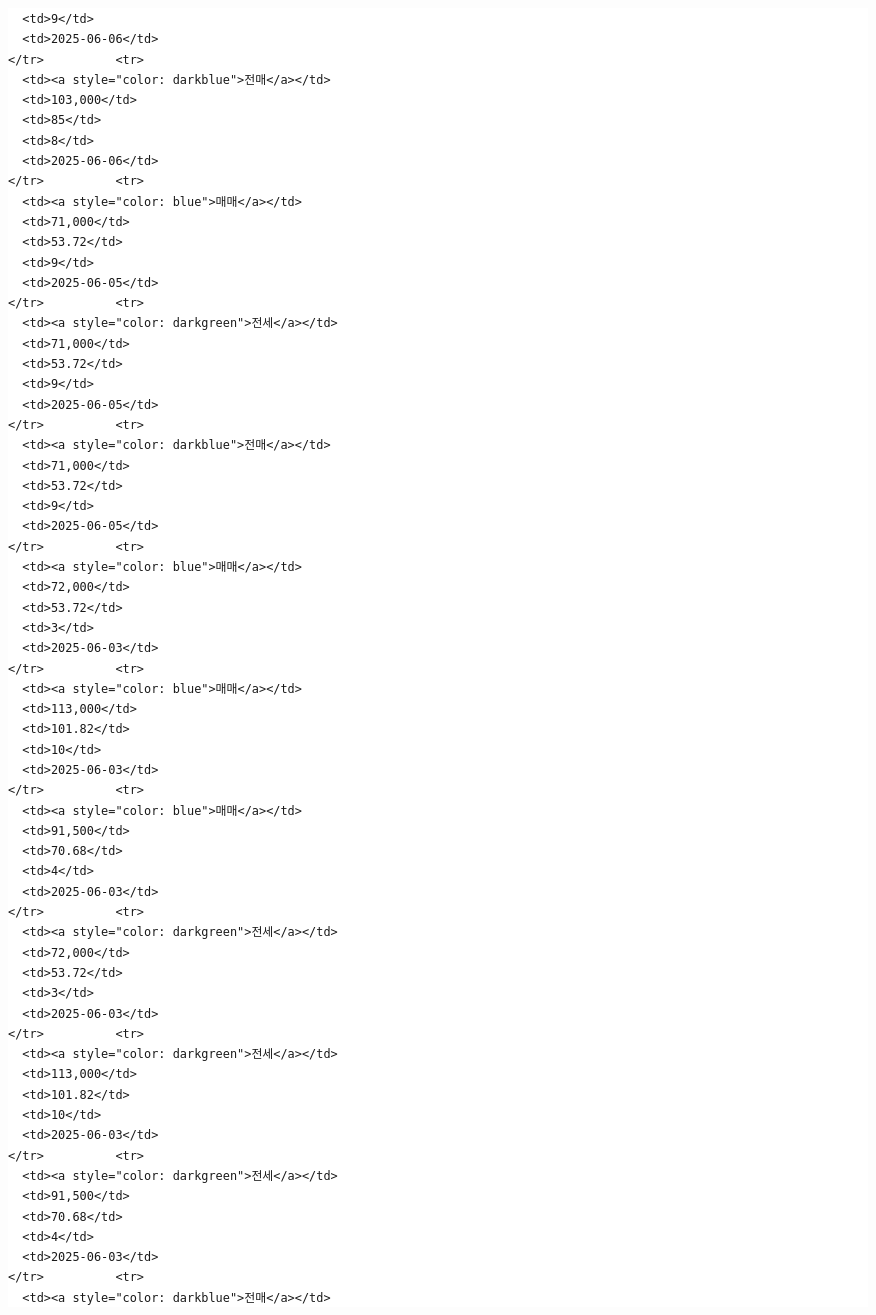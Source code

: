       <td>9</td>
      <td>2025-06-06</td>
    </tr>          <tr>
      <td><a style="color: darkblue">전매</a></td>
      <td>103,000</td>
      <td>85</td>
      <td>8</td>
      <td>2025-06-06</td>
    </tr>          <tr>
      <td><a style="color: blue">매매</a></td>
      <td>71,000</td>
      <td>53.72</td>
      <td>9</td>
      <td>2025-06-05</td>
    </tr>          <tr>
      <td><a style="color: darkgreen">전세</a></td>
      <td>71,000</td>
      <td>53.72</td>
      <td>9</td>
      <td>2025-06-05</td>
    </tr>          <tr>
      <td><a style="color: darkblue">전매</a></td>
      <td>71,000</td>
      <td>53.72</td>
      <td>9</td>
      <td>2025-06-05</td>
    </tr>          <tr>
      <td><a style="color: blue">매매</a></td>
      <td>72,000</td>
      <td>53.72</td>
      <td>3</td>
      <td>2025-06-03</td>
    </tr>          <tr>
      <td><a style="color: blue">매매</a></td>
      <td>113,000</td>
      <td>101.82</td>
      <td>10</td>
      <td>2025-06-03</td>
    </tr>          <tr>
      <td><a style="color: blue">매매</a></td>
      <td>91,500</td>
      <td>70.68</td>
      <td>4</td>
      <td>2025-06-03</td>
    </tr>          <tr>
      <td><a style="color: darkgreen">전세</a></td>
      <td>72,000</td>
      <td>53.72</td>
      <td>3</td>
      <td>2025-06-03</td>
    </tr>          <tr>
      <td><a style="color: darkgreen">전세</a></td>
      <td>113,000</td>
      <td>101.82</td>
      <td>10</td>
      <td>2025-06-03</td>
    </tr>          <tr>
      <td><a style="color: darkgreen">전세</a></td>
      <td>91,500</td>
      <td>70.68</td>
      <td>4</td>
      <td>2025-06-03</td>
    </tr>          <tr>
      <td><a style="color: darkblue">전매</a></td>